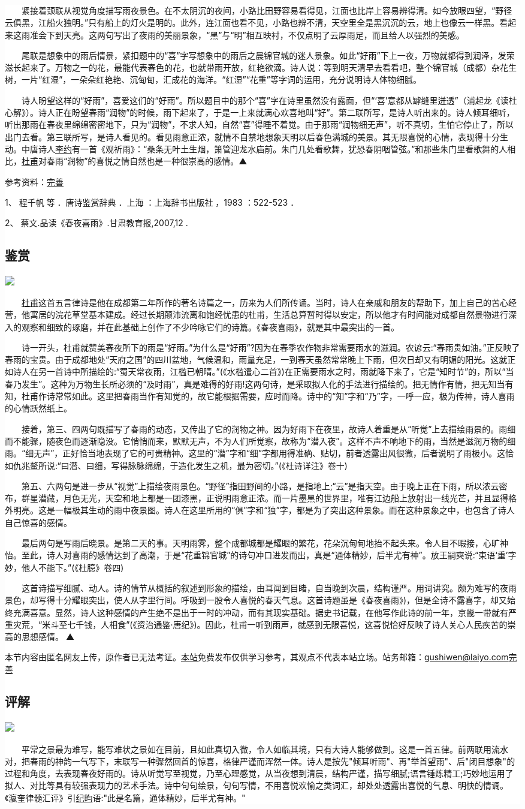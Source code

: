 　　紧接着颈联从视觉角度描写雨夜景色。在不太阴沉的夜间，小路比田野容易看得见，江面也比岸上容易辨得清。如今放眼四望，“野径云俱黑，江船火独明。”只有船上的灯火是明的。此外，连江面也看不见，小路也辨不清，天空里全是黑沉沉的云，地上也像云一样黑。看起来这雨准会下到天亮。这两句写出了夜雨的美丽景象，“黑”与“明”相互映衬，不仅点明了云厚雨足，而且给人以强烈的美感。

　　尾联是想象中的雨后情景，紧扣题中的“喜”字写想象中的雨后之晨锦官城的迷人景象。如此“好雨”下上一夜，万物就都得到润泽，发荣滋长起来了。万物之一的花，最能代表春色的花，也就带雨开放，红艳欲滴。诗人说：等到明天清早去看看吧，整个锦官城（成都）杂花生树，一片“红湿”，一朵朵红艳艳、沉甸甸，汇成花的海洋。“红湿”“花重”等字词的运用，充分说明诗人体物细腻。

　　诗人盼望这样的“好雨”，喜爱这们的“好雨”。所以题目中的那个“喜”字在诗里虽然没有露面，但“‘喜’意都从罅缝里迸透”（浦起龙《读杜心解》）。诗人正在盼望春雨“润物”的时候，雨下起来了，于是一上来就满心欢喜地叫“好”。第二联所写，是诗人听出来的。诗人倾耳细听，听出那雨在春夜里绵绵密密地下，只为“润物”，不求人知，自然“喜”得睡不着觉。由于那雨“润物细无声”，听不真切，生怕它停止了，所以出门去看。第三联所写，是诗人看见的。看见雨意正浓，就情不自禁地想象天明以后春色满城的美景。其无限喜悦的心情，表现得十分生动。中唐诗人[李约](https://so.gushiwen.cn/authorv_e63a75bbbfc2.aspx)有一首《观祈雨》：“桑条无叶土生烟，箫管迎龙水庙前。朱门几处看歌舞，犹恐春阴咽管弦。”和那些朱门里看歌舞的人相比，[杜甫](https://so.gushiwen.cn/authorv_515ea88d1858.aspx)对春雨“润物”的喜悦之情自然也是一种很崇高的感情。▲

参考资料：[完善](https://so.gushiwen.cn/jiucuo.aspx?u=%e8%b5%8f%e6%9e%902664%e3%80%8a%e8%b5%8f%e6%9e%90%e3%80%8b)

1、 程千帆 等 ．唐诗鉴赏辞典 ．上海 ：上海辞书出版社 ，1983 ：522-523 ．

2、 蔡文.品读《春夜喜雨》.甘肃教育报,2007,12 .

## 鉴赏

![](https://song.gushiwen.cn/siteimg/speak-er.png)

　　[杜甫](https://so.gushiwen.cn/authorv_515ea88d1858.aspx)这首五言律诗是他在成都第二年所作的著名诗篇之一，历来为人们所传诵。当时，诗人在亲戚和朋友的帮助下，加上自己的苦心经营，他寓居的浣花草堂基本建成。经过长期颠沛流离和饱经忧患的杜甫，生活总算暂时得以安定，所以他才有时间能对成都自然景物进行深入的观察和细致的琢磨，并在此基础上创作了不少吟咏它们的诗篇。《春夜喜雨》，就是其中最突出的一首。

　　诗一开头，杜甫就赞美春夜所下的雨是“好雨。”为什么是“好雨”?因为在春季农作物非常需要雨水的滋润。农谚云:“春雨贵如油。”正反映了春雨的宝贵。由于成都地处“天府之国”的四川盆地，气候温和，雨量充足，一到春天虽然常常晚上下雨，但次日却又有明媚的阳光。这就正如诗人在另一首诗中所描绘的:“蜀天常夜雨，江槛已朝晴。”(《水槛遣心二首》)在正需要雨水之时，雨就降下来了，它是“知时节”的，所以“当春乃发生”。这种为万物生长所必须的“及时雨”，真是难得的好雨!这两句诗，是采取拟人化的手法进行描绘的。把无情作有情，把无知当有知，杜甫作诗常常如此。这里把春雨当作有知觉的，故它能根据需要，应时而降。诗中的“知”字和“乃”字，一呼一应，极为传神，诗人喜雨的心情跃然纸上。

　　接着，第三、四两句既描写了春雨的动态，又传出了它的润物之神。因为好雨下在夜里，故诗人着重是从“听觉”上去描绘雨景的。雨细而不能骤，随夜色而逐渐隐没。它悄悄而来，默默无声，不为人们所觉察，故称为“潜入夜”。这样不声不响地下的雨，当然是滋润万物的细雨。“细无声”，正好恰当地表现了它的可贵精神。这里的“潜”字和“细”字都用得准确、贴切，前者透露出风很微，后者说明了雨极小。这恰如仇兆鳌所说:“曰潜、曰细，写得脉脉绵绵，于造化发生之机，最为密切。”(《杜诗详注》卷十)

　　第五、六两句是进一步从“视觉”上描绘夜雨景色。“野径”指田野间的小路，是指地上;“云”是指天空。由于晚上正在下雨，所以浓云密布，群星潜藏，月色无光，天空和地上都是一团漆黑，正说明雨意正浓。而一片墨黑的世界里，唯有江边船上放射出一线光芒，并且显得格外明亮。这是一幅极其生动的雨中夜景图。诗人在这里所用的“俱”字和“独”字，都是为了突出这种景象。而在这种景象之中，也包含了诗人自己惊喜的感情。

　　最后两句是写雨后晓景。是第二天的事。天明雨霁，整个成都城都是耀眼的繁花，花朵沉甸甸地抬不起头来。令人目不暇接，心旷神怡。至此，诗人对喜雨的感情达到了高潮，于是“花重锦官城”的诗句冲口进发而出，真是“通体精妙，后半尤有神”。放王嗣奭说:“束语‘重’字妙，他人不能下。”(《杜臆》卷四)

　　这首诗描写细腻、动人。诗的情节从概括的叙述到形象的描绘，由耳闻到目睹，自当晚到次晨，结构谨严。用词讲究。颇为难写的夜雨景色，却写得十分耀眼突出，使人从字里行间。呼吸到一股令人喜悦的春天气息。这首诗题虽是《春夜喜雨》)，但是全诗不露喜字，却又始终充满喜意。显然，诗人这种感情的产生绝不是出于一时的冲动，而有其现实基础。据史书记载，在他写作此诗的前一年，京畿一带就有严重灾荒，“米斗至七千钱，人相食”(《资治通鉴·唐纪》)。因此，杜甫一听到雨声，就感到无限喜悦，这喜悦恰好反映了诗人关心人民疾苦的崇高的思想感情。 ▲

本节内容由匿名网友上传，原作者已无法考证。[本站](https://www.gushiwen.cn/)免费发布仅供学习参考，其观点不代表本站立场。站务邮箱：gushiwen@laiyo.com[完善](https://so.gushiwen.cn/jiucuo.aspx?u=%e8%b5%8f%e6%9e%902665%e3%80%8a%e9%89%b4%e8%b5%8f%e3%80%8b)

## 评解

![](https://song.gushiwen.cn/siteimg/speak-er.png)

　　平常之景最为难写，能写难状之景如在目前，且如此真切入微，令人如临其境，只有大诗人能够做到。这是一首五律。前两联用流水对，把春雨的神韵一气写下，末联写一种骤然回首的惊喜，格律严谨而浑然一体。诗人是按先"倾耳听雨"、再"举首望雨"、后"闭目想象"的过程和角度，去表现春夜好雨的。诗从听觉写至视觉，乃至心理感觉，从当夜想到清晨，结构严谨，描写细腻;语言锤炼精工;巧妙地运用了拟人、对比等具有较强表现力的艺术手法。诗中句句绘景，句句写情，不用喜悦欢愉之类词汇，却处处透露出喜悦的气息、明快的情调。《瀛奎律髓汇评》引[纪昀](https://so.gushiwen.cn/authorv_6fbeeeefce3b.aspx)语:"此是名篇，通体精妙，后半尤有神。"
